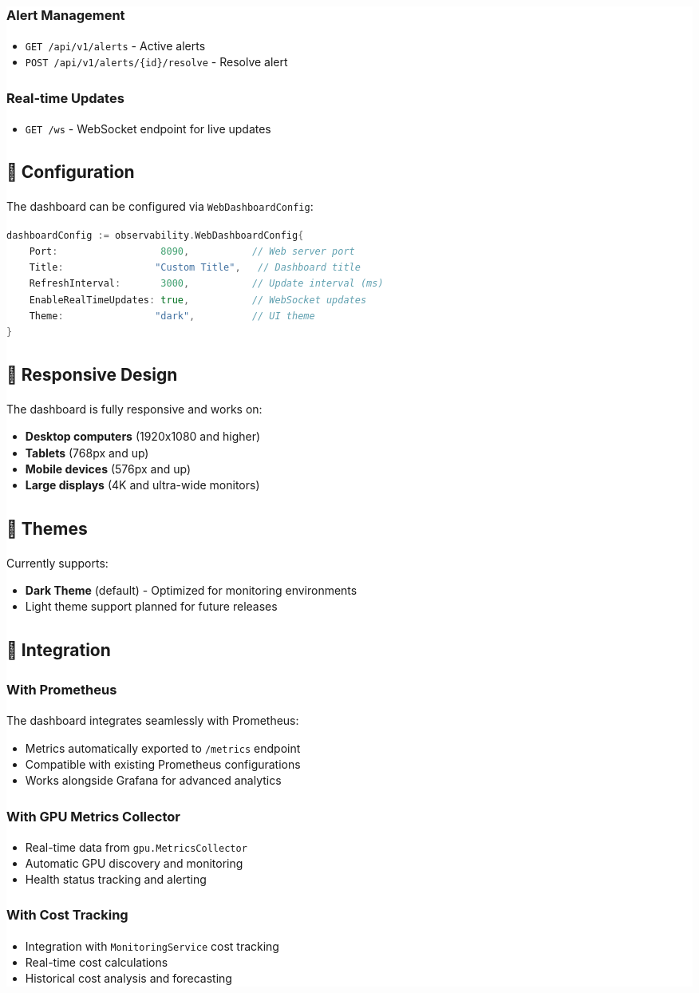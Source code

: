 ### Alert Management
- `GET /api/v1/alerts` - Active alerts
- `POST /api/v1/alerts/{id}/resolve` - Resolve alert

### Real-time Updates
- `GET /ws` - WebSocket endpoint for live updates

## 🔧 Configuration

The dashboard can be configured via `WebDashboardConfig`:

```go
dashboardConfig := observability.WebDashboardConfig{
    Port:                  8090,           // Web server port
    Title:                "Custom Title",   // Dashboard title
    RefreshInterval:       3000,           // Update interval (ms)
    EnableRealTimeUpdates: true,           // WebSocket updates
    Theme:                "dark",          // UI theme
}
```

## 📱 Responsive Design

The dashboard is fully responsive and works on:
- **Desktop computers** (1920x1080 and higher)
- **Tablets** (768px and up)
- **Mobile devices** (576px and up)
- **Large displays** (4K and ultra-wide monitors)

## 🎨 Themes

Currently supports:
- **Dark Theme** (default) - Optimized for monitoring environments
- Light theme support planned for future releases

## 🔌 Integration

### With Prometheus
The dashboard integrates seamlessly with Prometheus:
- Metrics automatically exported to `/metrics` endpoint
- Compatible with existing Prometheus configurations
- Works alongside Grafana for advanced analytics

### With GPU Metrics Collector
- Real-time data from `gpu.MetricsCollector`
- Automatic GPU discovery and monitoring
- Health status tracking and alerting

### With Cost Tracking
- Integration with `MonitoringService` cost tracking
- Real-time cost calculations
- Historical cost analysis and forecasting
